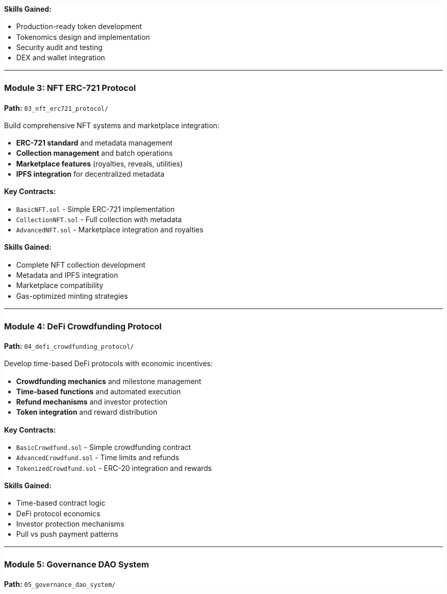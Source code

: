 **Skills Gained:**
- Production-ready token development
- Tokenomics design and implementation
- Security audit and testing
- DEX and wallet integration

---

### Module 3: NFT ERC-721 Protocol
**Path:** `03_nft_erc721_protocol/`

Build comprehensive NFT systems and marketplace integration:
- **ERC-721 standard** and metadata management
- **Collection management** and batch operations
- **Marketplace features** (royalties, reveals, utilities)
- **IPFS integration** for decentralized metadata

**Key Contracts:**
- `BasicNFT.sol` - Simple ERC-721 implementation
- `CollectionNFT.sol` - Full collection with metadata
- `AdvancedNFT.sol` - Marketplace integration and royalties

**Skills Gained:**
- Complete NFT collection development
- Metadata and IPFS integration
- Marketplace compatibility
- Gas-optimized minting strategies

---

### Module 4: DeFi Crowdfunding Protocol
**Path:** `04_defi_crowdfunding_protocol/`

Develop time-based DeFi protocols with economic incentives:
- **Crowdfunding mechanics** and milestone management
- **Time-based functions** and automated execution
- **Refund mechanisms** and investor protection
- **Token integration** and reward distribution

**Key Contracts:**
- `BasicCrowdfund.sol` - Simple crowdfunding contract
- `AdvancedCrowdfund.sol` - Time limits and refunds
- `TokenizedCrowdfund.sol` - ERC-20 integration and rewards

**Skills Gained:**
- Time-based contract logic
- DeFi protocol economics
- Investor protection mechanisms
- Pull vs push payment patterns

---

### Module 5: Governance DAO System
**Path:** `05_governance_dao_system/`
